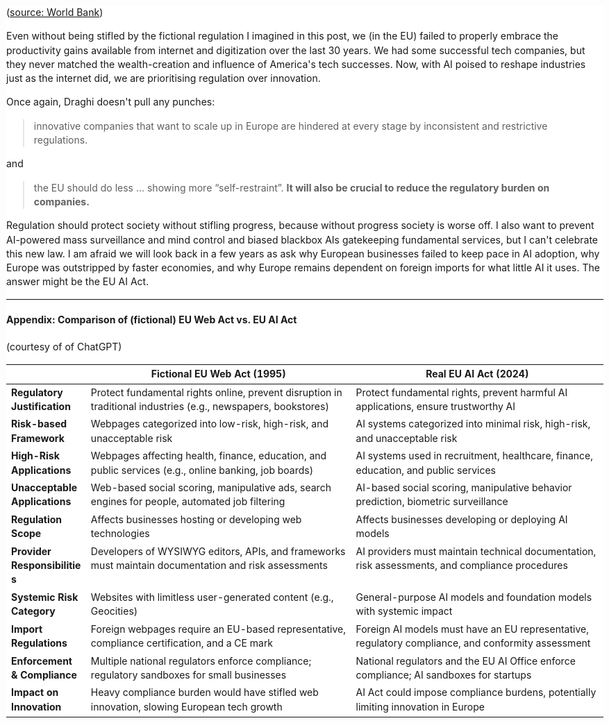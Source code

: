 ([source: World Bank](https://data.worldbank.org/indicator/NY.GDP.MKTP.CD?contextual=default&end=2023&locations=EU-US&start=1995&view=chart))


Even without being stifled by the fictional regulation I imagined in this post, we (in the EU) failed to properly embrace the productivity gains available from internet and digitization over the last 30 years. We had some successful tech companies, but they never matched the wealth-creation and influence of America's tech successes. Now, with AI poised to reshape industries just as the internet did, we are prioritising regulation over innovation.

Once again, Draghi doesn't pull any punches:
> innovative companies that want to scale up in Europe are hindered at every stage by inconsistent and restrictive
regulations.

and 

> the EU should do less ... showing more “self-restraint”. __It will also be crucial to reduce the regulatory burden on companies.__

Regulation should protect society without stifling progress, because without progress society is worse off. I also want to prevent AI-powered mass surveillance and mind control and biased blackbox AIs gatekeeping fundamental services, but I can't celebrate this new law.  I am afraid we will look back in a few years as ask why European businesses failed to keep pace in AI adoption, why Europe was outstripped by faster economies, and why Europe remains dependent on foreign imports for what little AI it uses. The answer might be the EU AI Act.

---

#### Appendix: Comparison of (fictional) EU Web Act vs. EU AI Act
(courtesy of of ChatGPT)

|                   | **Fictional EU Web Act (1995)** | **Real EU AI Act (2024)** |
|------------------------------|--------------------------------|--------------------------|
| **Regulatory Justification** | Protect fundamental rights online, prevent disruption in traditional industries (e.g., newspapers, bookstores) | Protect fundamental rights, prevent harmful AI applications, ensure trustworthy AI |
| **Risk-based Framework** | Webpages categorized into low-risk, high-risk, and unacceptable risk | AI systems categorized into minimal risk, high-risk, and unacceptable risk |
| **High-Risk Applications** | Webpages affecting health, finance, education, and public services (e.g., online banking, job boards) | AI systems used in recruitment, healthcare, finance, education, and public services |
| **Unacceptable Applications** | Web-based social scoring, manipulative ads, search engines for people, automated job filtering | AI-based social scoring, manipulative behavior prediction, biometric surveillance |
| **Regulation Scope** | Affects businesses hosting or developing web technologies | Affects businesses developing or deploying AI models |
| **Provider Responsibilities** | Developers of WYSIWYG editors, APIs, and frameworks must maintain documentation and risk assessments | AI providers must maintain technical documentation, risk assessments, and compliance procedures |
| **Systemic Risk Category** | Websites with limitless user-generated content (e.g., Geocities) | General-purpose AI models and foundation models with systemic impact |
| **Import Regulations** | Foreign webpages require an EU-based representative, compliance certification, and a CE mark | Foreign AI models must have an EU representative, regulatory compliance, and conformity assessment |
| **Enforcement & Compliance** | Multiple national regulators enforce compliance; regulatory sandboxes for small businesses | National regulators and the EU AI Office enforce compliance; AI sandboxes for startups |
| **Impact on Innovation** | Heavy compliance burden would have stifled web innovation, slowing European tech growth | AI Act could impose compliance burdens, potentially limiting innovation in Europe |
